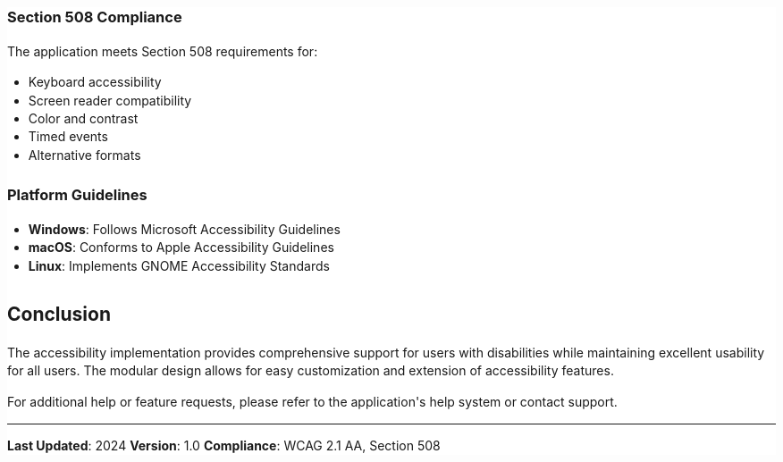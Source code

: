 ### Section 508 Compliance

The application meets Section 508 requirements for:
- Keyboard accessibility
- Screen reader compatibility  
- Color and contrast
- Timed events
- Alternative formats

### Platform Guidelines

- **Windows**: Follows Microsoft Accessibility Guidelines
- **macOS**: Conforms to Apple Accessibility Guidelines
- **Linux**: Implements GNOME Accessibility Standards

## Conclusion

The accessibility implementation provides comprehensive support for users with disabilities while maintaining excellent usability for all users. The modular design allows for easy customization and extension of accessibility features.

For additional help or feature requests, please refer to the application's help system or contact support.

---

**Last Updated**: 2024
**Version**: 1.0
**Compliance**: WCAG 2.1 AA, Section 508